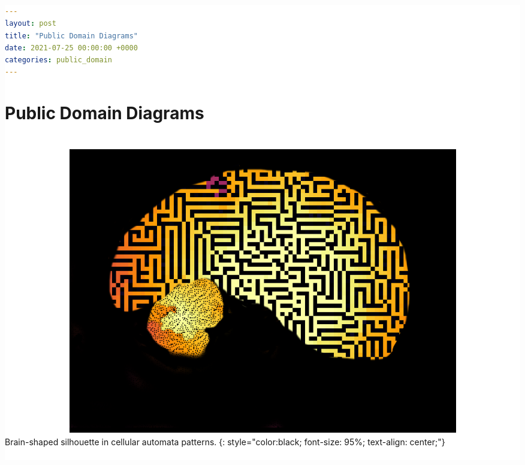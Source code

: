 ```yaml
---
layout: post
title: "Public Domain Diagrams" 
date: 2021-07-25 00:00:00 +0000
categories: public_domain
---
```



# Public Domain Diagrams

<br>
<div align="center">
<img width="75%" src="/assets/public_domain/ca_brain.png">
<br>	
</div>
Brain-shaped silhouette in cellular automata patterns. 
{: style="color:black; font-size: 95%; text-align: center;"}
<br>	
<br>	
